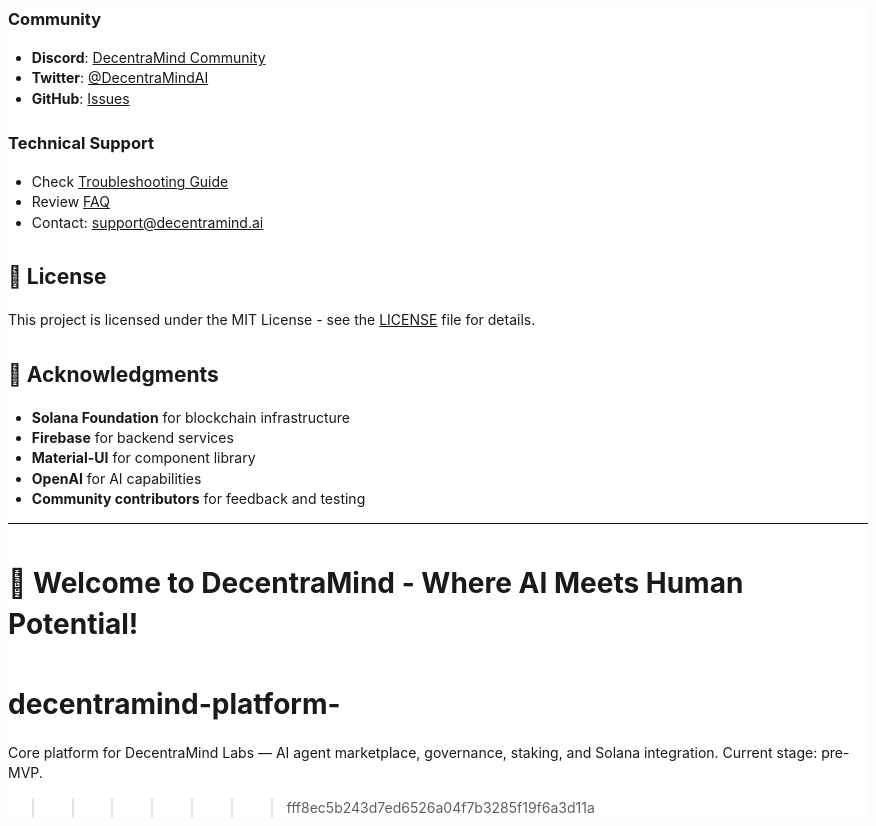 ### **Community**
- **Discord**: [DecentraMind Community](https://discord.gg/decentramind)
- **Twitter**: [@DecentraMindAI](https://twitter.com/DecentraMindAI)
- **GitHub**: [Issues](https://github.com/your-org/decentramind/issues)

### **Technical Support**
- Check [Troubleshooting Guide](docs/TROUBLESHOOTING.md)
- Review [FAQ](docs/FAQ.md)
- Contact: support@decentramind.ai

## 📄 License

This project is licensed under the MIT License - see the [LICENSE](LICENSE) file for details.

## 🙏 Acknowledgments

- **Solana Foundation** for blockchain infrastructure
- **Firebase** for backend services
- **Material-UI** for component library
- **OpenAI** for AI capabilities
- **Community contributors** for feedback and testing

---

**🎉 Welcome to DecentraMind - Where AI Meets Human Potential!** 
=======
# decentramind-platform-
Core platform for DecentraMind Labs — AI agent marketplace, governance, staking, and Solana integration. Current stage: pre-MVP.
>>>>>>> fff8ec5b243d7ed6526a04f7b3285f19f6a3d11a
